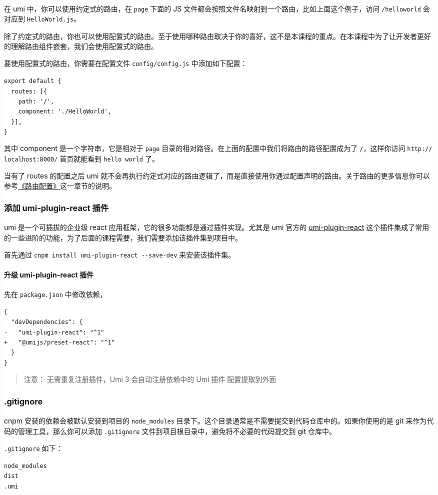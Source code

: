 在 umi 中，你可以使用约定式的路由，在 `page` 下面的 JS 文件都会按照文件名映射到一个路由，比如上面这个例子，访问 `/helloworld` 会对应到 `HelloWorld.js`。

除了约定式的路由，你也可以使用配置式的路由。至于使用哪种路由取决于你的喜好，这不是本课程的重点。在本课程中为了让开发者更好的理解路由组件嵌套，我们会使用配置式的路由。

要使用配置式的路由，你需要在配置文件 `config/config.js` 中添加如下配置：

```
export default {
  routes: [{
    path: '/',
    component: './HelloWorld',
  }],
}

```

其中 component 是一个字符串，它是相对于 `page` 目录的相对路径。在上面的配置中我们将路由的路径配置成为了 `/`，这样你访问 `http://localhost:8000/` 首页就能看到 `hello world` 了。

当有了 routes 的配置之后 umi 就不会再执行约定式对应的路由逻辑了，而是直接使用你通过配置声明的路由。关于路由的更多信息你可以参考[《路由配置》](https://www.yuque.com/ant-design/course/ipsba8)这一章节的说明。

### 添加 umi-plugin-react 插件

umi 是一个可插拔的企业级 react 应用框架，它的很多功能都是通过插件实现。尤其是 umi 官方的 [umi-plugin-react](https://umijs.org/zh/plugin/umi-plugin-react.html) 这个插件集成了常用的一些进阶的功能，为了后面的课程需要，我们需要添加该插件集到项目中。

首先通过 `cnpm install umi-plugin-react --save-dev` 来安装该插件集。

#### 升级 umi-plugin-react 插件

先在 `package.json` 中修改依赖，

```
{
  "devDependencies": {
-   "umi-plugin-react": "^1"
+   "@umijs/preset-react": "^1"
  }
}
```

> 注意：
> 无需重复注册插件，Umi 3 会自动注册依赖中的 Umi 插件
> 配置提取到外面



### [](https://www.yuque.com/ant-design/course/wybhm9#gitignore).gitignore

cnpm 安装的依赖会被默认安装到项目的 `node_modules` 目录下。这个目录通常是不需要提交到代码仓库中的。如果你使用的是 git 来作为代码的管理工具，那么你可以添加 `.gitignore` 文件到项目根目录中，避免将不必要的代码提交到 git 仓库中。

`.gitignore` 如下：

```
node_modules
dist
.umi

```
